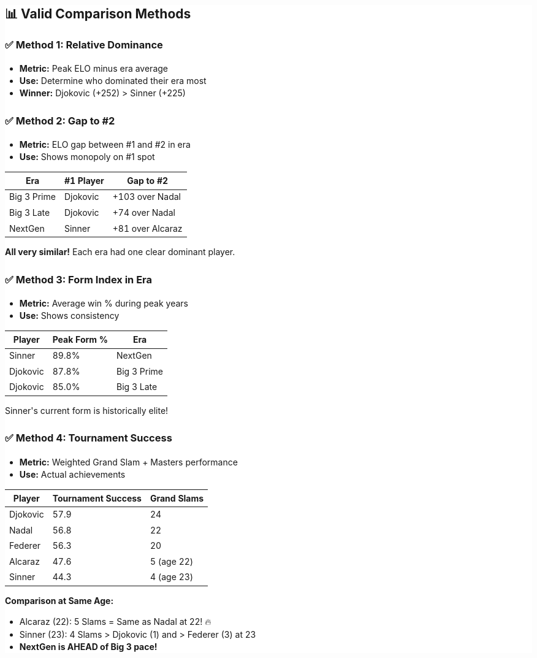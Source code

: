 ## 📊 **Valid Comparison Methods**

### ✅ **Method 1: Relative Dominance**
- **Metric:** Peak ELO minus era average
- **Use:** Determine who dominated their era most
- **Winner:** Djokovic (+252) > Sinner (+225)

### ✅ **Method 2: Gap to #2**
- **Metric:** ELO gap between #1 and #2 in era
- **Use:** Shows monopoly on #1 spot

| Era | #1 Player | Gap to #2 |
|-----|-----------|-----------|
| Big 3 Prime | Djokovic | +103 over Nadal |
| Big 3 Late | Djokovic | +74 over Nadal |
| NextGen | Sinner | +81 over Alcaraz |

**All very similar!** Each era had one clear dominant player.

### ✅ **Method 3: Form Index in Era**
- **Metric:** Average win % during peak years
- **Use:** Shows consistency

| Player | Peak Form % | Era |
|--------|-------------|-----|
| Sinner | 89.8% | NextGen |
| Djokovic | 87.8% | Big 3 Prime |
| Djokovic | 85.0% | Big 3 Late |

Sinner's current form is historically elite!

### ✅ **Method 4: Tournament Success**
- **Metric:** Weighted Grand Slam + Masters performance
- **Use:** Actual achievements

| Player | Tournament Success | Grand Slams |
|--------|-------------------|-------------|
| Djokovic | 57.9 | 24 |
| Nadal | 56.8 | 22 |
| Federer | 56.3 | 20 |
| Alcaraz | 47.6 | 5 (age 22) |
| Sinner | 44.3 | 4 (age 23) |

**Comparison at Same Age:**
- Alcaraz (22): 5 Slams = Same as Nadal at 22! 🔥
- Sinner (23): 4 Slams > Djokovic (1) and > Federer (3) at 23
- **NextGen is AHEAD of Big 3 pace!**
